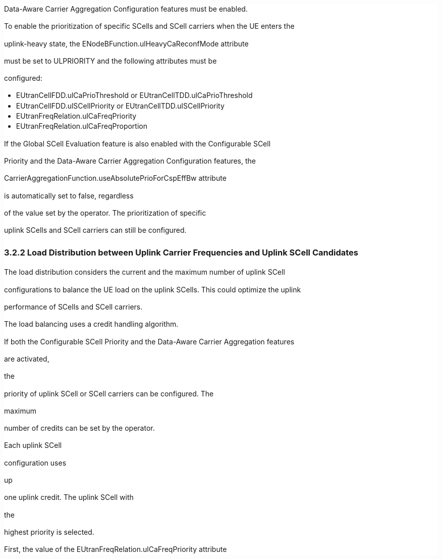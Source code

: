 Data-Aware Carrier Aggregation Configuration features must be enabled.

To enable the prioritization of specific SCells and SCell carriers when the UE enters the

uplink-heavy state, the ENodeBFunction.ulHeavyCaReconfMode attribute

must be set to ULPRIORITY and the following attributes must be

configured:

- EUtranCellFDD.ulCaPrioThreshold or EUtranCellTDD.ulCaPrioThreshold
- EUtranCellFDD.ulSCellPriority or EUtranCellTDD.ulSCellPriority
- EUtranFreqRelation.ulCaFreqPriority
- EUtranFreqRelation.ulCaFreqProportion

If the Global SCell Evaluation feature is also enabled with the Configurable SCell

Priority and the Data-Aware Carrier Aggregation Configuration features, the

CarrierAggregationFunction.useAbsolutePrioForCspEffBw attribute

is automatically set to false, regardless

of the value set by the operator. The prioritization of specific

uplink SCells and SCell carriers can still be configured.

### 3.2.2 Load Distribution between Uplink Carrier Frequencies and Uplink SCell Candidates

The load distribution considers the current and the maximum number of uplink SCell

configurations to balance the UE load on the uplink SCells. This could optimize the uplink

performance of SCells and SCell carriers.

The load balancing uses a credit handling algorithm.

If both the Configurable SCell Priority and the Data-Aware Carrier Aggregation features

are activated,

the

priority of uplink SCell or SCell carriers can be configured. The

maximum

number of credits can be set by the operator.

Each uplink SCell

configuration uses

up

one uplink credit. The uplink SCell with

the

highest priority is selected.

First, the value of the EUtranFreqRelation.ulCaFreqPriority attribute
